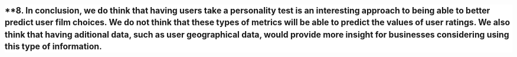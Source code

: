 #### **8. In conclusion, we do think that having users take a personality test is an interesting approach to being able to better predict user film choices. We do not think that these types of metrics will be able to predict the values of user ratings. We also think that having aditional data, such as user geographical data, would provide more insight for businesses considering using this type of information. 
